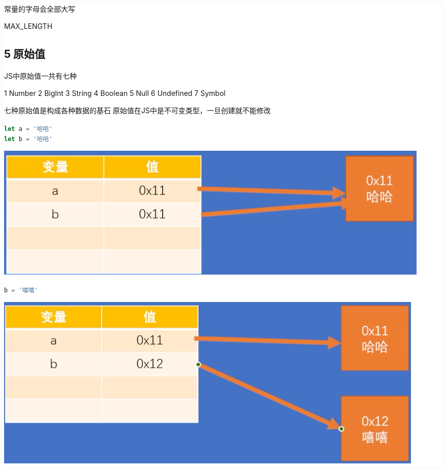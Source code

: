 常量的字母会全部大写

MAX_LENGTH



## 5 原始值

JS中原始值一共有七种

1 Number
2 BigInt
3 String
4 Boolean
5 Null
6 Undefined
7 Symbol



七种原始值是构成各种数据的基石
原始值在JS中是不可变类型，一旦创建就不能修改

```javascript
let a = '哈哈'
let b = '哈哈'
```

![image-20230909162629569](assets/003_javascript_字面量和变量/image-20230909162629569.png)

```javascript
b = '嘻嘻'
```

![image-20230909162754106](assets/003_javascript_字面量和变量/image-20230909162754106.png)
